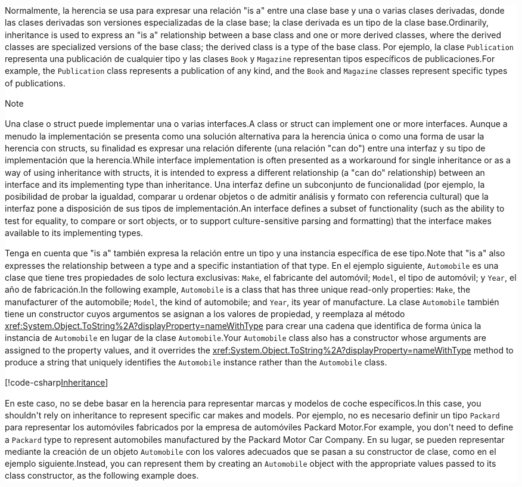 <span data-ttu-id="d3a4e-191">Normalmente, la herencia se usa para expresar una relación "is a" entre una clase base y una o varias clases derivadas, donde las clases derivadas son versiones especializadas de la clase base; la clase derivada es un tipo de la clase base.</span><span class="sxs-lookup"><span data-stu-id="d3a4e-191">Ordinarily, inheritance is used to express an "is a" relationship between a base class and one or more derived classes, where the derived classes are specialized versions of the base class; the derived class is a type of the base class.</span></span> <span data-ttu-id="d3a4e-192">Por ejemplo, la clase `Publication` representa una publicación de cualquier tipo y las clases `Book` y `Magazine` representan tipos específicos de publicaciones.</span><span class="sxs-lookup"><span data-stu-id="d3a4e-192">For example, the `Publication` class represents a publication of any kind, and the `Book` and `Magazine` classes represent specific types of publications.</span></span>

> [!NOTE]
> <span data-ttu-id="d3a4e-193">Una clase o struct puede implementar una o varias interfaces.</span><span class="sxs-lookup"><span data-stu-id="d3a4e-193">A class or struct can implement one or more interfaces.</span></span> <span data-ttu-id="d3a4e-194">Aunque a menudo la implementación se presenta como una solución alternativa para la herencia única o como una forma de usar la herencia con structs, su finalidad es expresar una relación diferente (una relación "can do") entre una interfaz y su tipo de implementación que la herencia.</span><span class="sxs-lookup"><span data-stu-id="d3a4e-194">While interface implementation is often presented as a workaround for single inheritance or as a way of using inheritance with structs, it is intended to express a different relationship (a "can do" relationship) between an interface and its implementing type than inheritance.</span></span> <span data-ttu-id="d3a4e-195">Una interfaz define un subconjunto de funcionalidad (por ejemplo, la posibilidad de probar la igualdad, comparar u ordenar objetos o de admitir análisis y formato con referencia cultural) que la interfaz pone a disposición de sus tipos de implementación.</span><span class="sxs-lookup"><span data-stu-id="d3a4e-195">An interface defines a subset of functionality (such as the ability to test for equality, to compare or sort objects, or to support culture-sensitive parsing and formatting) that the interface makes available to its implementing types.</span></span>

<span data-ttu-id="d3a4e-196">Tenga en cuenta que "is a" también expresa la relación entre un tipo y una instancia específica de ese tipo.</span><span class="sxs-lookup"><span data-stu-id="d3a4e-196">Note that "is a" also expresses the relationship between a type and a specific instantiation of that type.</span></span> <span data-ttu-id="d3a4e-197">En el ejemplo siguiente, `Automobile` es una clase que tiene tres propiedades de solo lectura exclusivas: `Make`, el fabricante del automóvil; `Model`, el tipo de automóvil; y `Year`, el año de fabricación.</span><span class="sxs-lookup"><span data-stu-id="d3a4e-197">In the following example, `Automobile` is a class that has three unique read-only properties: `Make`, the manufacturer of the automobile; `Model`, the kind of automobile; and `Year`, its year of manufacture.</span></span> <span data-ttu-id="d3a4e-198">La clase `Automobile` también tiene un constructor cuyos argumentos se asignan a los valores de propiedad, y reemplaza al método <xref:System.Object.ToString%2A?displayProperty=nameWithType> para crear una cadena que identifica de forma única la instancia de `Automobile` en lugar de la clase `Automobile`.</span><span class="sxs-lookup"><span data-stu-id="d3a4e-198">Your `Automobile` class also has a constructor whose arguments are assigned to the property values, and it overrides the <xref:System.Object.ToString%2A?displayProperty=nameWithType> method to produce a string that uniquely identifies the `Automobile` instance rather than the `Automobile` class.</span></span>

[!code-csharp[Inheritance](../../../samples/snippets/csharp/tutorials/inheritance/is-a.cs#1)]

<span data-ttu-id="d3a4e-199">En este caso, no se debe basar en la herencia para representar marcas y modelos de coche específicos.</span><span class="sxs-lookup"><span data-stu-id="d3a4e-199">In this case, you shouldn't rely on inheritance to represent specific car makes and models.</span></span> <span data-ttu-id="d3a4e-200">Por ejemplo, no es necesario definir un tipo `Packard` para representar los automóviles fabricados por la empresa de automóviles Packard Motor.</span><span class="sxs-lookup"><span data-stu-id="d3a4e-200">For example, you don't need to define a `Packard` type to represent automobiles manufactured by the Packard Motor Car Company.</span></span> <span data-ttu-id="d3a4e-201">En su lugar, se pueden representar mediante la creación de un objeto `Automobile` con los valores adecuados que se pasan a su constructor de clase, como en el ejemplo siguiente.</span><span class="sxs-lookup"><span data-stu-id="d3a4e-201">Instead, you can represent them by creating an `Automobile` object with the appropriate values passed to its class constructor, as the following example does.</span></span>
